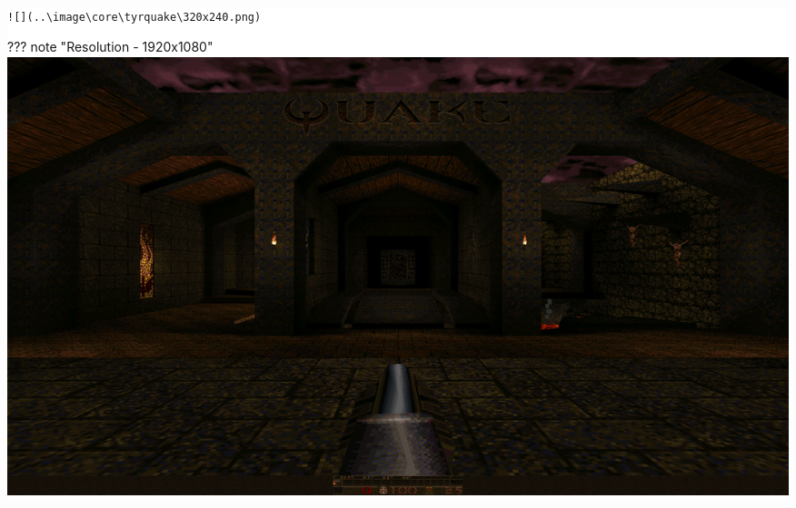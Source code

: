 	![](..\image\core\tyrquake\320x240.png)
	
??? note "Resolution - 1920x1080"
	![](..\image\core\tyrquake\1920x1080.png)	
	